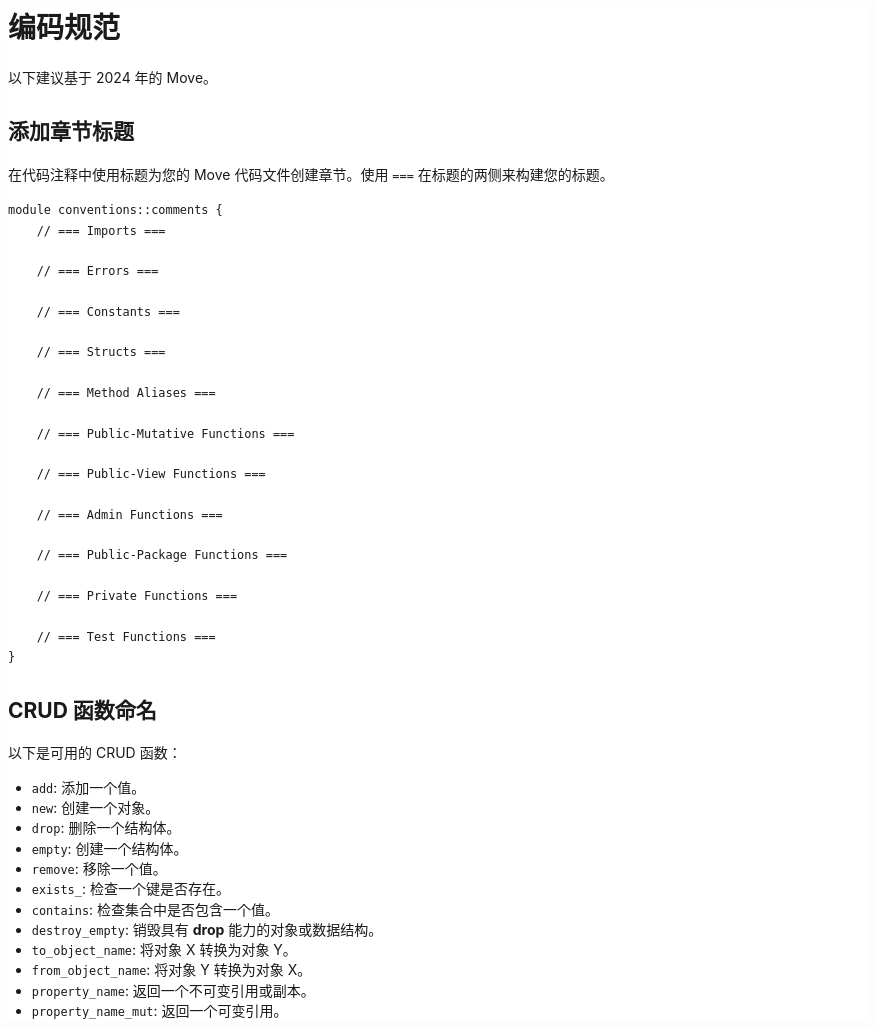 # 编码规范

以下建议基于 2024 年的 Move。

## 添加章节标题

在代码注释中使用标题为您的 Move 代码文件创建章节。使用 `===` 在标题的两侧来构建您的标题。

```move
module conventions::comments {
    // === Imports ===

    // === Errors ===

    // === Constants ===

    // === Structs ===

    // === Method Aliases ===

    // === Public-Mutative Functions ===

    // === Public-View Functions ===

    // === Admin Functions ===

    // === Public-Package Functions ===

    // === Private Functions ===

    // === Test Functions ===
}
```

## CRUD 函数命名

以下是可用的 CRUD 函数：

- `add`: 添加一个值。
- `new`: 创建一个对象。
- `drop`: 删除一个结构体。
- `empty`: 创建一个结构体。
- `remove`: 移除一个值。
- `exists_`: 检查一个键是否存在。
- `contains`: 检查集合中是否包含一个值。
- `destroy_empty`: 销毁具有 **drop** 能力的对象或数据结构。
- `to_object_name`: 将对象 X 转换为对象 Y。
- `from_object_name`: 将对象 Y 转换为对象 X。
- `property_name`: 返回一个不可变引用或副本。
- `property_name_mut`: 返回一个可变引用。
